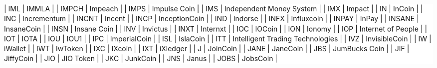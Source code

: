 | IML      | IMMLA                                |
| IMPCH    | Impeach                              |
| IMPS     | Impulse Coin                         |
| IMS      | Independent Money System             |
| IMX      | Impact                               |
| IN       | InCoin                               |
| INC      | Incrementum                          |
| INCNT    | Incent                               |
| INCP     | InceptionCoin                        |
| IND      | Indorse                              |
| INFX     | Influxcoin                           |
| INPAY    | InPay                                |
| INSANE   | InsaneCoin                           |
| INSN     | Insane Coin                          |
| INV      | Invictus                             |
| INXT     | Internxt                             |
| IOC      | IOCoin                               |
| ION      | Ionomy                               |
| IOP      | Internet of People                   |
| IOT      | IOTA                                 |
| IOU      | IOU1                                 |
| IPC      | ImperialCoin                         |
| ISL      | IslaCoin                             |
| ITT      | Intelligent Trading Technologies     |
| IVZ      | InvisibleCoin                        |
| IW       | iWallet                              |
| IWT      | IwToken                              |
| IXC      | IXcoin                               |
| IXT      | iXledger                             |
| J        | JoinCoin                             |
| JANE     | JaneCoin                             |
| JBS      | JumBucks Coin                        |
| JIF      | JiffyCoin                            |
| JIO      | JIO Token                            |
| JKC      | JunkCoin                             |
| JNS      | Janus                                |
| JOBS     | JobsCoin                             |